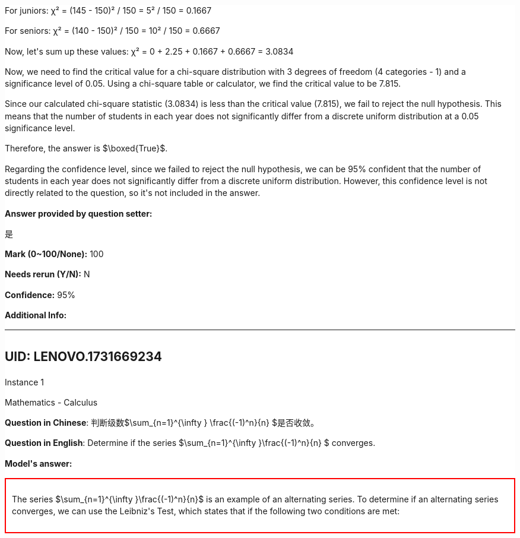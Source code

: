 For juniors: χ² = (145 - 150)² / 150 = 5² / 150 = 0.1667

For seniors: χ² = (140 - 150)² / 150 = 10² / 150 = 0.6667



Now, let's sum up these values: χ² = 0 + 2.25 + 0.1667 + 0.6667 = 3.0834



Now, we need to find the critical value for a chi-square distribution with 3 degrees of freedom (4 categories - 1) and a significance level of 0.05. Using a chi-square table or calculator, we find the critical value to be 7.815.



Since our calculated chi-square statistic (3.0834) is less than the critical value (7.815), we fail to reject the null hypothesis. This means that the number of students in each year does not significantly differ from a discrete uniform distribution at a 0.05 significance level.



Therefore, the answer is $\boxed{True}$.



Regarding the confidence level, since we failed to reject the null hypothesis, we can be 95% confident that the number of students in each year does not significantly differ from a discrete uniform distribution. However, this confidence level is not directly related to the question, so it's not included in the answer.
</div>

**Answer provided by question setter:**

是

**Mark (0~100/None):** 100

**Needs rerun (Y/N):** N

**Confidence:** 95%

**Additional Info:** 

---



## UID: LENOVO.1731669234



Instance 1

Mathematics - Calculus

**Question in Chinese**: 判断级数$\sum_{n=1}^{\infty } \frac{(-1)^n}{n}  $是否收敛。

**Question in English**: Determine if the series $\sum_{n=1}^{\infty }\frac{(-1)^n}{n} $ converges.

**Model's answer:**

<div style="border: 2px solid red; padding: 10px; width: fit-content;">

 The series $\sum_{n=1}^{\infty }\frac{(-1)^n}{n}$ is an example of an alternating series. To determine if an alternating series converges, we can use the Leibniz's Test, which states that if the following two conditions are met:
